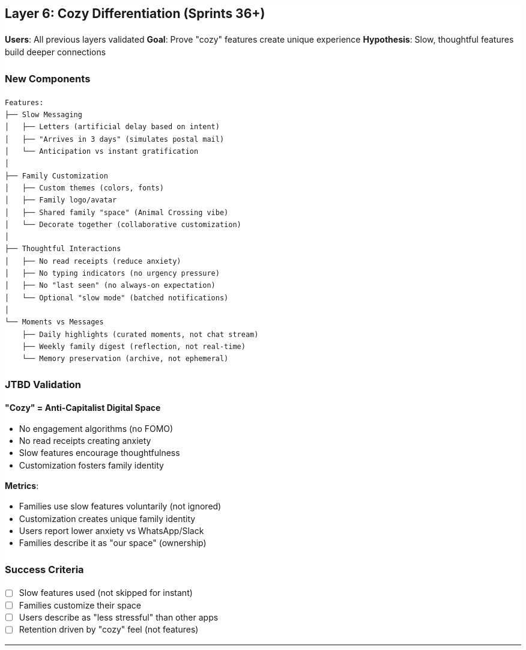 
## Layer 6: Cozy Differentiation (Sprints 36+)

**Users**: All previous layers validated
**Goal**: Prove "cozy" features create unique experience
**Hypothesis**: Slow, thoughtful features build deeper connections

### New Components

```
Features:
├── Slow Messaging
│   ├── Letters (artificial delay based on intent)
│   ├── "Arrives in 3 days" (simulates postal mail)
│   └── Anticipation vs instant gratification
│
├── Family Customization
│   ├── Custom themes (colors, fonts)
│   ├── Family logo/avatar
│   ├── Shared family "space" (Animal Crossing vibe)
│   └── Decorate together (collaborative customization)
│
├── Thoughtful Interactions
│   ├── No read receipts (reduce anxiety)
│   ├── No typing indicators (no urgency pressure)
│   ├── No "last seen" (no always-on expectation)
│   └── Optional "slow mode" (batched notifications)
│
└── Moments vs Messages
    ├── Daily highlights (curated moments, not chat stream)
    ├── Weekly family digest (reflection, not real-time)
    └── Memory preservation (archive, not ephemeral)
```

### JTBD Validation

**"Cozy" = Anti-Capitalist Digital Space**
- No engagement algorithms (no FOMO)
- No read receipts creating anxiety
- Slow features encourage thoughtfulness
- Customization fosters family identity

**Metrics**:
- Families use slow features voluntarily (not ignored)
- Customization creates unique family identity
- Users report lower anxiety vs WhatsApp/Slack
- Families describe it as "our space" (ownership)

### Success Criteria
- [ ] Slow features used (not skipped for instant)
- [ ] Families customize their space
- [ ] Users describe as "less stressful" than other apps
- [ ] Retention driven by "cozy" feel (not features)

---